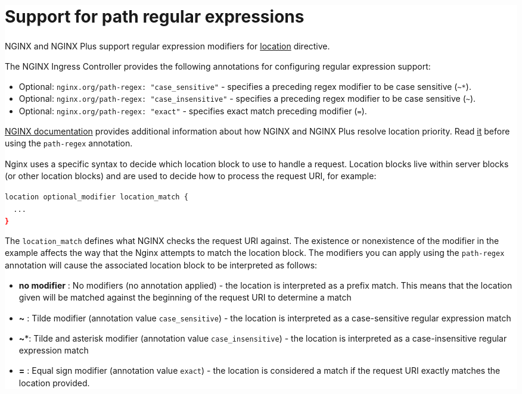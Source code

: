 # Support for path regular expressions

NGINX and NGINX Plus support regular expression modifiers for [location](https://nginx.org/en/docs/http/ngx_http_core_module.html#location)
 directive.

The NGINX Ingress Controller provides the following annotations for configuring regular expression support:

- Optional: ```nginx.org/path-regex: "case_sensitive"``` - specifies a preceding regex modifier to be case sensitive (`~*`).
- Optional: ```nginx.org/path-regex: "case_insensitive"``` - specifies a preceding regex modifier to be case sensitive (`~`).
- Optional: ```nginx.org/path-regex: "exact"``` - specifies exact match preceding modifier (`=`).

[NGINX documentation](https://docs.nginx.com/nginx/admin-guide/web-server/web-server/#nginx-location-priority) provides
additional information about how NGINX and NGINX Plus resolve location priority.
Read [it](https://docs.nginx.com/nginx/admin-guide/web-server/web-server/#nginx-location-priority) before using
 the ``path-regex`` annotation.

Nginx uses a specific syntax to decide which location block to use to handle a request.
Location blocks live within server blocks (or other location blocks) and are used to decide how to process
 the request URI, for example:

```bash
location optional_modifier location_match {
  ...
}
```

The ``location_match`` defines what NGINX checks the request URI against. The existence or nonexistence of the modifier
 in the example affects the way that the Nginx attempts to match the location block.
 The modifiers you can apply using the ``path-regex`` annotation will cause the associated location block
  to be interpreted as follows:

- **no modifier** : No modifiers (no annotation applied) - the location is interpreted as a prefix match.
This means that the location given will be matched against the beginning of the request URI to determine a match

- **~** : Tilde modifier (annotation value ``case_sensitive``) - the location is interpreted as a case-sensitive
regular expression match

- **~***: Tilde and asterisk modifier (annotation value ``case_insensitive``) - the location is interpreted
as a case-insensitive regular expression match

- **=** : Equal sign modifier (annotation value ``exact``) - the location is considered a match if the request
 URI exactly matches the location provided.
